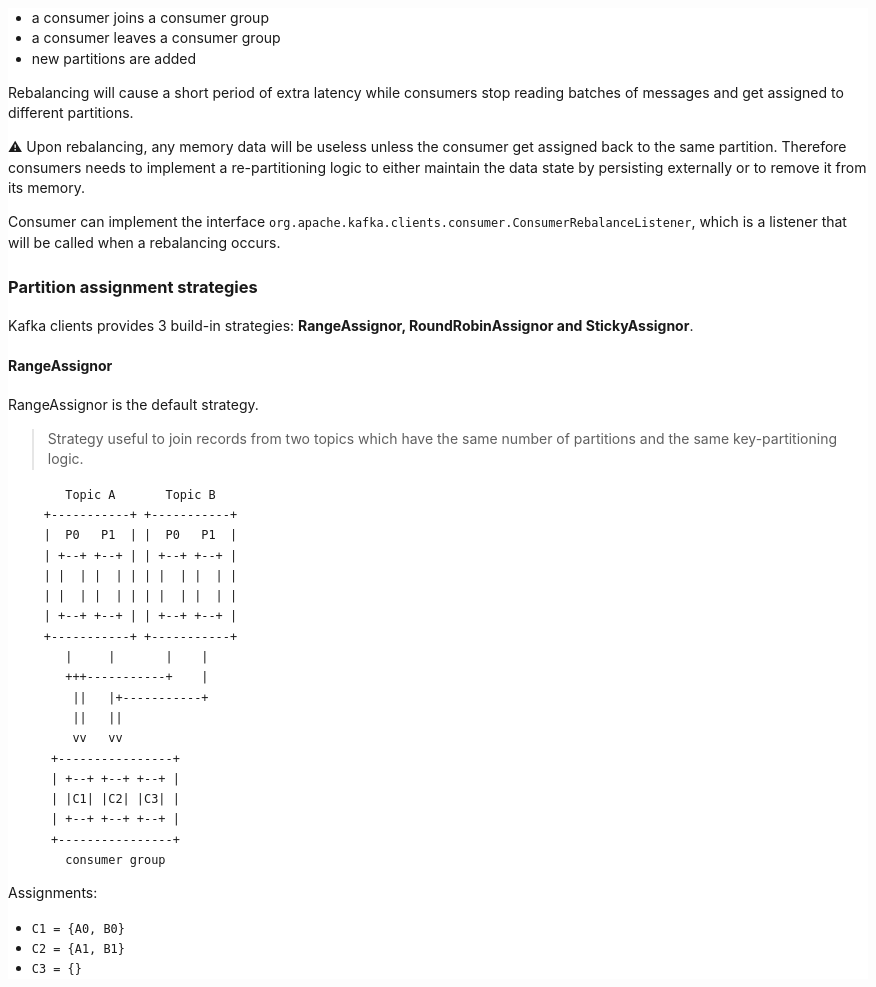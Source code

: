 - a consumer joins a consumer group
- a consumer leaves a consumer group
- new partitions are added

Rebalancing will cause a short period of extra latency while consumers stop reading batches of
messages and get assigned to different partitions.

:warning: Upon rebalancing, any memory data will be useless unless the consumer get assigned back to
the same partition. Therefore consumers needs to implement a re-partitioning logic to either
maintain the data state by persisting externally or to remove it from its memory.

Consumer can implement the interface `org.apache.kafka.clients.consumer.ConsumerRebalanceListener`,
which is a listener that will be called when a rebalancing occurs.

### Partition assignment strategies

Kafka clients provides 3 build-in strategies: __RangeAssignor, RoundRobinAssignor and StickyAssignor__.

#### RangeAssignor

RangeAssignor is the default strategy.

> Strategy useful to join records from two topics which have the same number of partitions and the
> same key-partitioning logic.

```
        Topic A       Topic B
     +-----------+ +-----------+
     |  P0   P1  | |  P0   P1  |
     | +--+ +--+ | | +--+ +--+ |
     | |  | |  | | | |  | |  | |
     | |  | |  | | | |  | |  | |
     | +--+ +--+ | | +--+ +--+ |
     +-----------+ +-----------+
        |     |       |    |
        +++-----------+    |
         ||   |+-----------+
         ||   ||
         vv   vv
      +----------------+
      | +--+ +--+ +--+ |
      | |C1| |C2| |C3| |
      | +--+ +--+ +--+ |
      +----------------+
        consumer group

```

Assignments:

- `C1 = {A0, B0}`
- `C2 = {A1, B1}`
- `C3 = {}`

